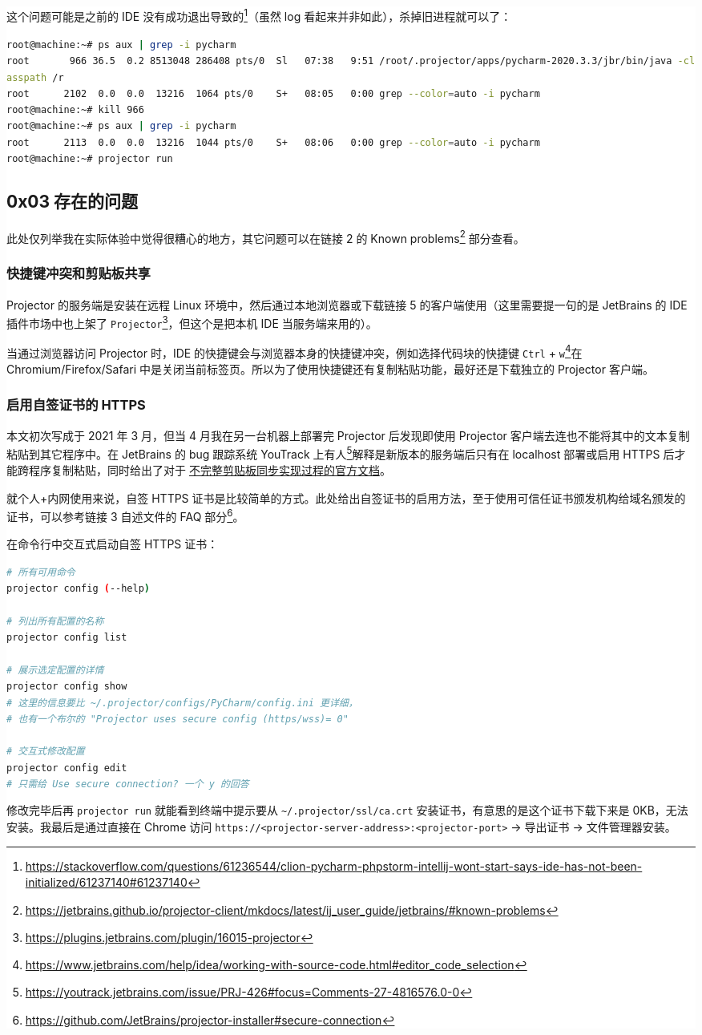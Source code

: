 这个问题可能是之前的 IDE 没有成功退出导致的[^5]（虽然 log 看起来并非如此），杀掉旧进程就可以了：

```bash
root@machine:~# ps aux | grep -i pycharm
root       966 36.5  0.2 8513048 286408 pts/0  Sl   07:38   9:51 /root/.projector/apps/pycharm-2020.3.3/jbr/bin/java -classpath /r
root      2102  0.0  0.0  13216  1064 pts/0    S+   08:05   0:00 grep --color=auto -i pycharm
root@machine:~# kill 966
root@machine:~# ps aux | grep -i pycharm
root      2113  0.0  0.0  13216  1044 pts/0    S+   08:06   0:00 grep --color=auto -i pycharm
root@machine:~# projector run
```

## 0x03 存在的问题

此处仅列举我在实际体验中觉得很糟心的地方，其它问题可以在链接 2 的 Known problems[^6] 部分查看。

### 快捷键冲突和剪贴板共享

Projector 的服务端是安装在远程 Linux 环境中，然后通过本地浏览器或下载链接 5 的客户端使用（这里需要提一句的是 JetBrains 的 IDE 插件市场中也上架了 `Projector`[^7]，但这个是把本机 IDE 当服务端来用的）。

当通过浏览器访问 Projector 时，IDE 的快捷键会与浏览器本身的快捷键冲突，例如选择代码块的快捷键 `Ctrl` + `w`[^8]在 Chromium/Firefox/Safari 中是关闭当前标签页。所以为了使用快捷键还有复制粘贴功能，最好还是下载独立的 Projector 客户端。

### 启用自签证书的 HTTPS

本文初次写成于 2021 年 3 月，但当 4 月我在另一台机器上部署完 Projector 后发现即使用 Projector 客户端去连也不能将其中的文本复制粘贴到其它程序中。在 JetBrains 的 bug 跟踪系统 YouTrack 上有人[^9]解释是新版本的服务端后只有在 localhost 部署或启用 HTTPS 后才能跨程序复制粘贴，同时给出了对于 [不完整剪贴板同步实现过程的官方文档](https://jetbrains.github.io/projector-client/mkdocs/latest/ij_user_guide/accessing/#incomplete-clipboard-synchronization)。

就个人+内网使用来说，自签 HTTPS 证书是比较简单的方式。此处给出自签证书的启用方法，至于使用可信任证书颁发机构给域名颁发的证书，可以参考链接 3 自述文件的 FAQ 部分[^10]。

在命令行中交互式启动自签 HTTPS 证书：

```bash
# 所有可用命令
projector config (--help)

# 列出所有配置的名称
projector config list

# 展示选定配置的详情
projector config show
# 这里的信息要比 ~/.projector/configs/PyCharm/config.ini 更详细，
# 也有一个布尔的 "Projector uses secure config (https/wss)= 0"

# 交互式修改配置
projector config edit
# 只需给 Use secure connection? 一个 y 的回答
```

修改完毕后再 `projector run` 就能看到终端中提示要从 `~/.projector/ssl/ca.crt` 安装证书，有意思的是这个证书下载下来是 0KB，无法安装。我最后是通过直接在 Chrome 访问 `https://<projector-server-address>:<projector-port>` -> 导出证书 -> 文件管理器安装。


[^1]: https://stackoverflow.com/questions/65869296/installing-pip-is-not-working-in-python-3-6
[^2]: https://youtrack.jetbrains.com/issue/PRJ-302
[^3]: https://stackoverflow.com/questions/58591889/how-i-can-upgrade-my-ubuntu-python3-7-to-python3-8-latest-version
[^4]: https://github.com/JetBrains/projector-installer#projector-command-is-unavailable
[^5]: https://stackoverflow.com/questions/61236544/clion-pycharm-phpstorm-intellij-wont-start-says-ide-has-not-been-initialized/61237140#61237140
[^6]: https://jetbrains.github.io/projector-client/mkdocs/latest/ij_user_guide/jetbrains/#known-problems
[^7]: https://plugins.jetbrains.com/plugin/16015-projector
[^8]: https://www.jetbrains.com/help/idea/working-with-source-code.html#editor_code_selection
[^9]: https://youtrack.jetbrains.com/issue/PRJ-426#focus=Comments-27-4816576.0-0
[^10]: https://github.com/JetBrains/projector-installer#secure-connection